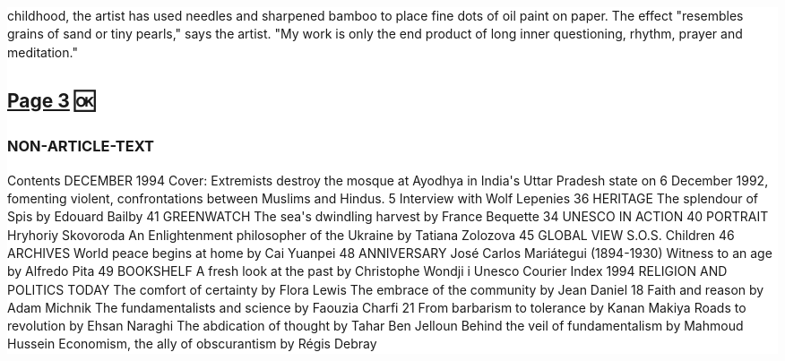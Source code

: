 childhood, the artist has used needles and sharpened bamboo
to place fine dots of oil paint on paper. The effect "resembles
grains of sand or tiny pearls," says the artist. "My work is only
the end product of long inner questioning, rhythm, prayer and
meditation."
## [Page 3](https://demo.humlab.umu.se/courier/099251engo.pdf#page=3) 🆗
### NON-ARTICLE-TEXT
Contents
DECEMBER 1994
Cover:
Extremists destroy the mosque at
Ayodhya in India's Uttar Pradesh
state on 6 December 1992,
fomenting violent, confrontations
between Muslims and Hindus.
5 Interview with Wolf Lepenies
36 HERITAGE
The splendour of Spis
by Edouard Bailby
41 GREENWATCH
The sea's dwindling harvest
by France Bequette
34 UNESCO IN ACTION
40 PORTRAIT
Hryhoriy Skovoroda
An Enlightenment philosopher of the Ukraine
by Tatiana Zolozova
45 GLOBAL VIEW
S.O.S. Children
46 ARCHIVES
World peace begins at home
by Cai Yuanpei
48 ANNIVERSARY
José Carlos Mariátegui (1894-1930)
Witness to an age
by Alfredo Pita
49 BOOKSHELF
A fresh look at the past
by Christophe Wondji
i Unesco Courier Index 1994
RELIGION
AND POLITICS
TODAY
The comfort of certainty
by Flora Lewis
The embrace of the community
by Jean Daniel
18 Faith and reason
by Adam Michnik
The fundamentalists and science
by Faouzia Charfi
21 From barbarism to tolerance
by Kanan Makiya
Roads to revolution
by Ehsan Naraghi
The abdication of thought
by Tahar Ben Jelloun
Behind the veil of fundamentalism
by Mahmoud Hussein
Economism, the ally of obscurantism
by Régis Debray